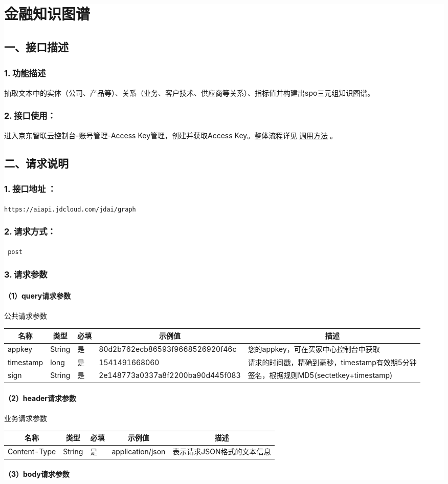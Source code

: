 # 金融知识图谱  

## 一、接口描述

### 1. 功能描述

抽取文本中的实体（公司、产品等）、关系（业务、客户技术、供应商等关系）、指标值并构建出spo三元组知识图谱。

### 2. 接口使用：

进入京东智联云控制台-账号管理-Access Key管理，创建并获取Access Key。整体流程详见 [调用方法](https://docs.jdcloud.com/cn/common-declaration/api/call-methods) 。

## 二、请求说明

### 1. 接口地址 ：

```
https://aiapi.jdcloud.com/jdai/graph
```

### 2. 请求方式：

```
 post
```

### 3. 请求参数

#### （1）query请求参数

公共请求参数

| 名称      | 类型   | 必填 | 示例值                           | 描述                                           |
| --------- | ------ | ---- | -------------------------------- | ---------------------------------------------- |
| appkey    | String | 是   | 80d2b762ecb86593f9668526920f46c  | 您的appkey，可在买家中心控制台中获取           |
| timestamp | long   | 是   | 1541491668060                    | 请求的时间戳，精确到毫秒，timestamp有效期5分钟 |
| sign      | String | 是   | 2e148773a0337a8f2200ba90d445f083 | 签名，根据规则MD5(sectetkey+timestamp)         |

#### （2）header请求参数

业务请求参数

| 名称         | 类型   | 必填 | 示例值           | 描述                       |
| ------------ | ------ | ---- | ---------------- | -------------------------- |
| Content-Type | String | 是   | application/json | 表示请求JSON格式的文本信息 |

#### （3）body请求参数
